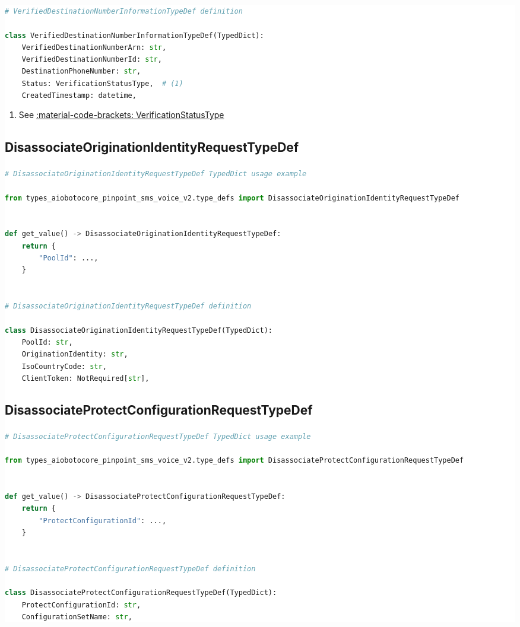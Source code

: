 ```python
# VerifiedDestinationNumberInformationTypeDef definition

class VerifiedDestinationNumberInformationTypeDef(TypedDict):
    VerifiedDestinationNumberArn: str,
    VerifiedDestinationNumberId: str,
    DestinationPhoneNumber: str,
    Status: VerificationStatusType,  # (1)
    CreatedTimestamp: datetime,
```

1. See [:material-code-brackets: VerificationStatusType](./literals.md#verificationstatustype) 
## DisassociateOriginationIdentityRequestTypeDef

```python
# DisassociateOriginationIdentityRequestTypeDef TypedDict usage example

from types_aiobotocore_pinpoint_sms_voice_v2.type_defs import DisassociateOriginationIdentityRequestTypeDef


def get_value() -> DisassociateOriginationIdentityRequestTypeDef:
    return {
        "PoolId": ...,
    }


# DisassociateOriginationIdentityRequestTypeDef definition

class DisassociateOriginationIdentityRequestTypeDef(TypedDict):
    PoolId: str,
    OriginationIdentity: str,
    IsoCountryCode: str,
    ClientToken: NotRequired[str],
```

## DisassociateProtectConfigurationRequestTypeDef

```python
# DisassociateProtectConfigurationRequestTypeDef TypedDict usage example

from types_aiobotocore_pinpoint_sms_voice_v2.type_defs import DisassociateProtectConfigurationRequestTypeDef


def get_value() -> DisassociateProtectConfigurationRequestTypeDef:
    return {
        "ProtectConfigurationId": ...,
    }


# DisassociateProtectConfigurationRequestTypeDef definition

class DisassociateProtectConfigurationRequestTypeDef(TypedDict):
    ProtectConfigurationId: str,
    ConfigurationSetName: str,
```
